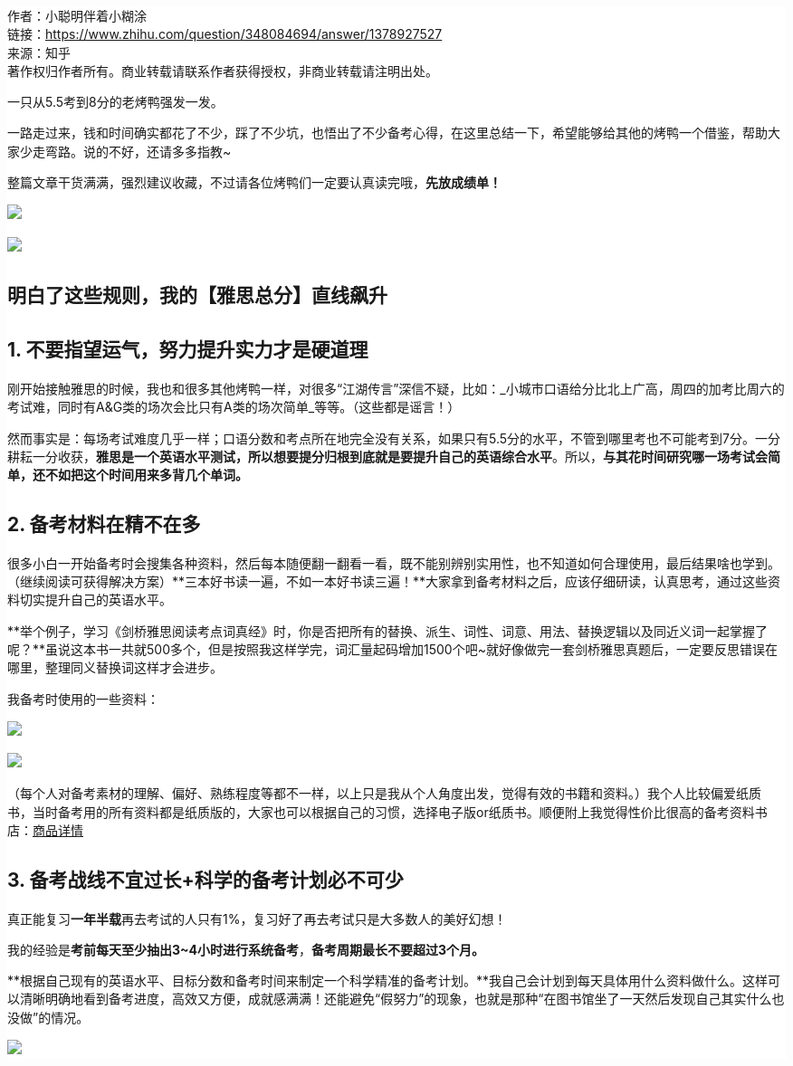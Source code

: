 作者：小聪明伴着小糊涂  
链接：https://www.zhihu.com/question/348084694/answer/1378927527  
来源：知乎  
著作权归作者所有。商业转载请联系作者获得授权，非商业转载请注明出处。  
  

一只从5.5考到8分的老烤鸭强发一发。

一路走过来，钱和时间确实都花了不少，踩了不少坑，也悟出了不少备考心得，在这里总结一下，希望能够给其他的烤鸭一个借鉴，帮助大家少走弯路。说的不好，还请多多指教~

整篇文章干货满满，强烈建议收藏，不过请各位烤鸭们一定要认真读完哦，**先放成绩单！**

![](https://pic3.zhimg.com/v2-efad7ac5476f7d863350fbe0bf024fe2_b.jpg)

![](https://pic3.zhimg.com/v2-efad7ac5476f7d863350fbe0bf024fe2_r.jpg)

## 明白了这些规则，我的【雅思总分】直线飙升

## **1.** **不要指望运气，努力提升实力才是硬道理**

刚开始接触雅思的时候，我也和很多其他烤鸭一样，对很多“江湖传言”深信不疑，比如：_小城市口语给分比北上广高，周四的加考比周六的考试难，同时有A&G类的场次会比只有A类的场次简单_等等。（这些都是谣言！）

然而事实是：每场考试难度几乎一样；口语分数和考点所在地完全没有关系，如果只有5.5分的水平，不管到哪里考也不可能考到7分。一分耕耘一分收获，**雅思是一个英语水平测试，所以想要提分归根到底就是要提升自己的英语综合水平**。所以，**与其花时间研究哪一场考试会简单，还不如把这个时间用来多背几个单词。**

## **2.** **备考材料在精不在多**

很多小白一开始备考时会搜集各种资料，然后每本随便翻一翻看一看，既不能别辨别实用性，也不知道如何合理使用，最后结果啥也学到。（继续阅读可获得解决方案）**三本好书读一遍，不如一本好书读三遍！**大家拿到备考材料之后，应该仔细研读，认真思考，通过这些资料切实提升自己的英语水平。

**举个例子，学习《剑桥雅思阅读考点词真经》时，你是否把所有的替换、派生、词性、词意、用法、替换逻辑以及同近义词一起掌握了呢？**虽说这本书一共就500多个，但是按照我这样学完，词汇量起码增加1500个吧~就好像做完一套剑桥雅思真题后，一定要反思错误在哪里，整理同义替换词这样才会进步。

我备考时使用的一些资料：

![](https://pic3.zhimg.com/v2-e46c8f1e3ea0443fe27f3069a86440c6_b.jpg)

![](https://pic3.zhimg.com/v2-e46c8f1e3ea0443fe27f3069a86440c6_r.jpg)

（每个人对备考素材的理解、偏好、熟练程度等都不一样，以上只是我从个人角度出发，觉得有效的书籍和资料。）我个人比较偏爱纸质书，当时备考用的所有资料都是纸质版的，大家也可以根据自己的习惯，选择电子版or纸质书。顺便附上我觉得性价比很高的备考资料书店：[商品详情](https://link.zhihu.com/?target=https%3A//weidian.com/item.html%3FitemID%3D3086625190)

## **3.** **备考战线不宜过长+科学的备考计划必不可少**

真正能复习**一年半载**再去考试的人只有1%，复习好了再去考试只是大多数人的美好幻想！

我的经验是**考前每天至少抽出3~4小时进行系统备考**，**备考周期最长不要超过3个月。**

**根据自己现有的英语水平、目标分数和备考时间来制定一个科学精准的备考计划。**我自己会计划到每天具体用什么资料做什么。这样可以清晰明确地看到备考进度，高效又方便，成就感满满！还能避免“假努力”的现象，也就是那种“在图书馆坐了一天然后发现自己其实什么也没做”的情况。

![](https://pic1.zhimg.com/v2-90cf8f1c492017acda8acc73d513dfb4_b.jpg)
